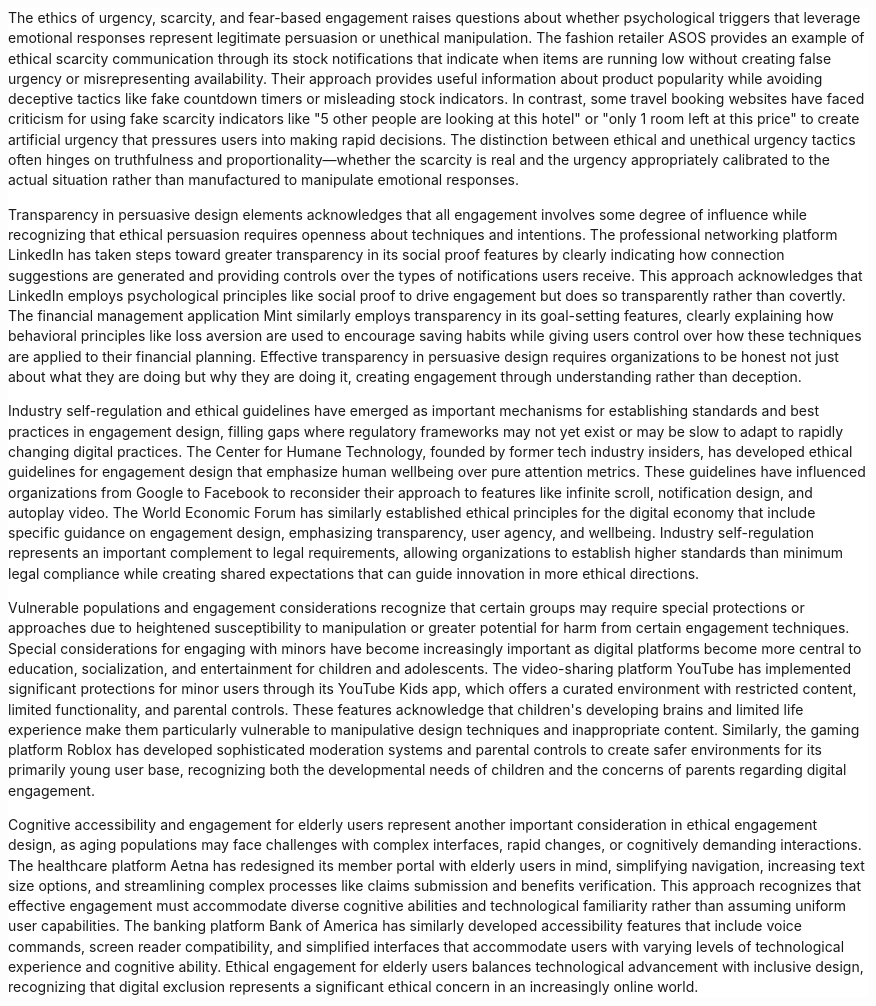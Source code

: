 The ethics of urgency, scarcity, and fear-based engagement raises questions about whether psychological triggers that leverage emotional responses represent legitimate persuasion or unethical manipulation. The fashion retailer ASOS provides an example of ethical scarcity communication through its stock notifications that indicate when items are running low without creating false urgency or misrepresenting availability. Their approach provides useful information about product popularity while avoiding deceptive tactics like fake countdown timers or misleading stock indicators. In contrast, some travel booking websites have faced criticism for using fake scarcity indicators like "5 other people are looking at this hotel" or "only 1 room left at this price" to create artificial urgency that pressures users into making rapid decisions. The distinction between ethical and unethical urgency tactics often hinges on truthfulness and proportionality—whether the scarcity is real and the urgency appropriately calibrated to the actual situation rather than manufactured to manipulate emotional responses.

Transparency in persuasive design elements acknowledges that all engagement involves some degree of influence while recognizing that ethical persuasion requires openness about techniques and intentions. The professional networking platform LinkedIn has taken steps toward greater transparency in its social proof features by clearly indicating how connection suggestions are generated and providing controls over the types of notifications users receive. This approach acknowledges that LinkedIn employs psychological principles like social proof to drive engagement but does so transparently rather than covertly. The financial management application Mint similarly employs transparency in its goal-setting features, clearly explaining how behavioral principles like loss aversion are used to encourage saving habits while giving users control over how these techniques are applied to their financial planning. Effective transparency in persuasive design requires organizations to be honest not just about what they are doing but why they are doing it, creating engagement through understanding rather than deception.

Industry self-regulation and ethical guidelines have emerged as important mechanisms for establishing standards and best practices in engagement design, filling gaps where regulatory frameworks may not yet exist or may be slow to adapt to rapidly changing digital practices. The Center for Humane Technology, founded by former tech industry insiders, has developed ethical guidelines for engagement design that emphasize human wellbeing over pure attention metrics. These guidelines have influenced organizations from Google to Facebook to reconsider their approach to features like infinite scroll, notification design, and autoplay video. The World Economic Forum has similarly established ethical principles for the digital economy that include specific guidance on engagement design, emphasizing transparency, user agency, and wellbeing. Industry self-regulation represents an important complement to legal requirements, allowing organizations to establish higher standards than minimum legal compliance while creating shared expectations that can guide innovation in more ethical directions.

Vulnerable populations and engagement considerations recognize that certain groups may require special protections or approaches due to heightened susceptibility to manipulation or greater potential for harm from certain engagement techniques. Special considerations for engaging with minors have become increasingly important as digital platforms become more central to education, socialization, and entertainment for children and adolescents. The video-sharing platform YouTube has implemented significant protections for minor users through its YouTube Kids app, which offers a curated environment with restricted content, limited functionality, and parental controls. These features acknowledge that children's developing brains and limited life experience make them particularly vulnerable to manipulative design techniques and inappropriate content. Similarly, the gaming platform Roblox has developed sophisticated moderation systems and parental controls to create safer environments for its primarily young user base, recognizing both the developmental needs of children and the concerns of parents regarding digital engagement.

Cognitive accessibility and engagement for elderly users represent another important consideration in ethical engagement design, as aging populations may face challenges with complex interfaces, rapid changes, or cognitively demanding interactions. The healthcare platform Aetna has redesigned its member portal with elderly users in mind, simplifying navigation, increasing text size options, and streamlining complex processes like claims submission and benefits verification. This approach recognizes that effective engagement must accommodate diverse cognitive abilities and technological familiarity rather than assuming uniform user capabilities. The banking platform Bank of America has similarly developed accessibility features that include voice commands, screen reader compatibility, and simplified interfaces that accommodate users with varying levels of technological experience and cognitive ability. Ethical engagement for elderly users balances technological advancement with inclusive design, recognizing that digital exclusion represents a significant ethical concern in an increasingly online world.
